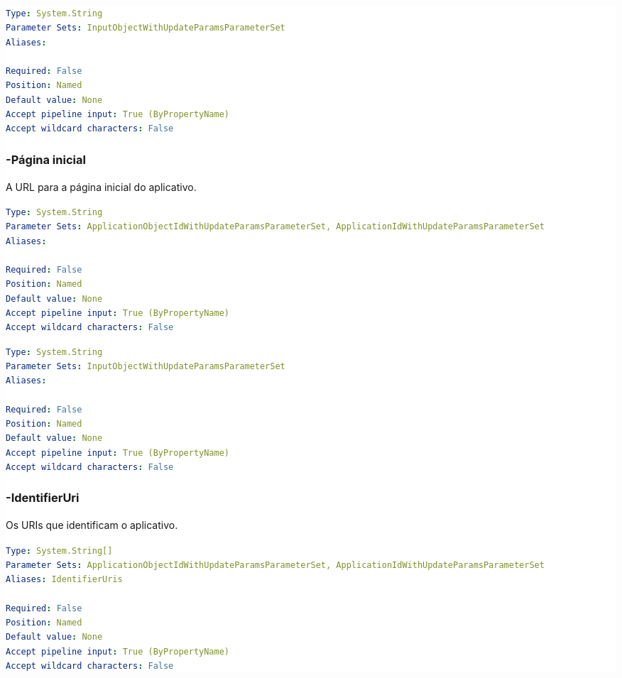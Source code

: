 ```yaml
Type: System.String
Parameter Sets: InputObjectWithUpdateParamsParameterSet
Aliases:

Required: False
Position: Named
Default value: None
Accept pipeline input: True (ByPropertyName)
Accept wildcard characters: False
```

### -Página inicial
A URL para a página inicial do aplicativo.

```yaml
Type: System.String
Parameter Sets: ApplicationObjectIdWithUpdateParamsParameterSet, ApplicationIdWithUpdateParamsParameterSet
Aliases:

Required: False
Position: Named
Default value: None
Accept pipeline input: True (ByPropertyName)
Accept wildcard characters: False
```

```yaml
Type: System.String
Parameter Sets: InputObjectWithUpdateParamsParameterSet
Aliases:

Required: False
Position: Named
Default value: None
Accept pipeline input: True (ByPropertyName)
Accept wildcard characters: False
```

### -IdentifierUri
Os URIs que identificam o aplicativo.

```yaml
Type: System.String[]
Parameter Sets: ApplicationObjectIdWithUpdateParamsParameterSet, ApplicationIdWithUpdateParamsParameterSet
Aliases: IdentifierUris

Required: False
Position: Named
Default value: None
Accept pipeline input: True (ByPropertyName)
Accept wildcard characters: False
```
